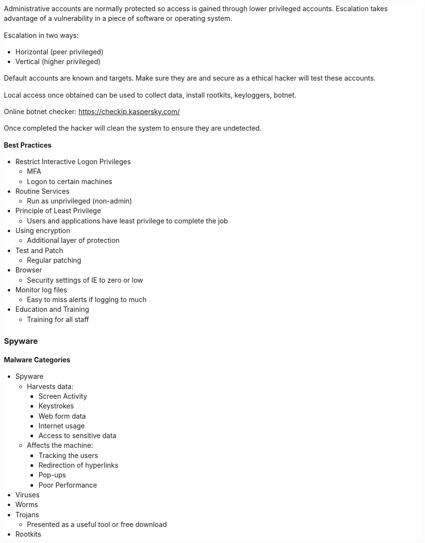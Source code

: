 Administrative accounts are normally protected so access is gained through lower privileged accounts. Escalation takes advantage of a vulnerability in a piece of software or operating system.

Escalation in two ways:

* Horizontal (peer privileged)
* Vertical (higher privileged)

Default accounts are known and targets. Make sure they are and secure as a ethical hacker will test these accounts.

Local access once obtained can be used to collect data, install rootkits, keyloggers, botnet.

Online botnet checker: https://checkip.kaspersky.com/

Once completed the hacker will clean the system to ensure they are undetected.

__Best Practices__

* Restrict Interactive Logon Privileges
  * MFA
  * Logon to certain machines
* Routine Services
  * Run as unprivileged (non-admin)
* Principle of Least Privilege
  * Users and applications have least privilege to complete the job
* Using encryption
  * Additional layer of protection
* Test and Patch
  * Regular patching
* Browser
  * Security settings of IE to zero or low
* Monitor log files
  * Easy to miss alerts if logging to much
* Education and Training
  * Training for all staff

### Spyware

__Malware Categories__

* Spyware
  * Harvests data:
    * Screen Activity
    * Keystrokes
    * Web form data
    * Internet usage
    * Access to sensitive data
  * Affects the machine:
    * Tracking the users
    * Redirection of hyperlinks
    * Pop-ups
    * Poor Performance
* Viruses
* Worms
* Trojans
  * Presented as a useful tool or free download
* Rootkits
